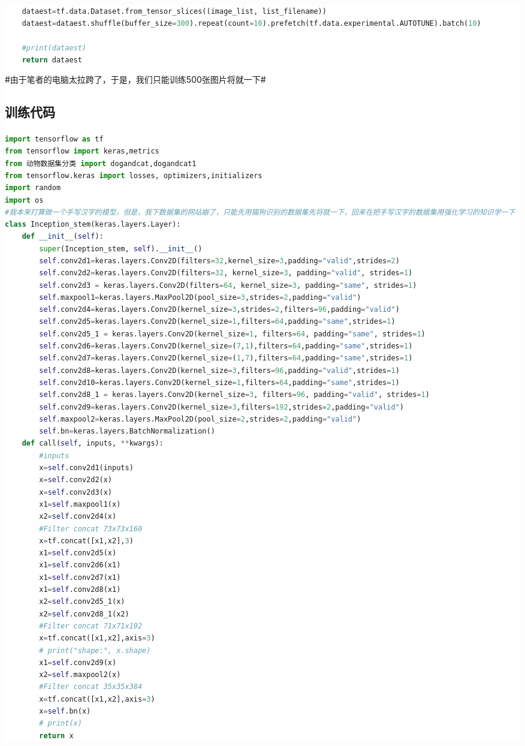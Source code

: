 ```python
    dataest=tf.data.Dataset.from_tensor_slices((image_list, list_filename))
    dataest=dataest.shuffle(buffer_size=300).repeat(count=10).prefetch(tf.data.experimental.AUTOTUNE).batch(10)

    #print(dataest)
    return dataest
```

#由于笔者的电脑太拉跨了，于是，我们只能训练500张图片将就一下#

## 训练代码

```python
import tensorflow as tf
from tensorflow import keras,metrics
from 动物数据集分类 import dogandcat,dogandcat1
from tensorflow.keras import losses, optimizers,initializers
import random
import os
#我本来打算做一个手写汉字的模型，但是，我下数据集的网站崩了，只能先用猫狗识别的数据集先将就一下，回来在把手写汉字的数据集用强化学习的知识学一下
class Inception_stem(keras.layers.Layer):
    def __init__(self):
        super(Inception_stem, self).__init__()
        self.conv2d1=keras.layers.Conv2D(filters=32,kernel_size=3,padding="valid",strides=2)
        self.conv2d2=keras.layers.Conv2D(filters=32, kernel_size=3, padding="valid", strides=1)
        self.conv2d3 = keras.layers.Conv2D(filters=64, kernel_size=3, padding="same", strides=1)
        self.maxpool1=keras.layers.MaxPool2D(pool_size=3,strides=2,padding="valid")
        self.conv2d4=keras.layers.Conv2D(kernel_size=3,strides=2,filters=96,padding="valid")
        self.conv2d5=keras.layers.Conv2D(kernel_size=1,filters=64,padding="same",strides=1)
        self.conv2d5_1 = keras.layers.Conv2D(kernel_size=1, filters=64, padding="same", strides=1)
        self.conv2d6=keras.layers.Conv2D(kernel_size=(7,1),filters=64,padding="same",strides=1)
        self.conv2d7=keras.layers.Conv2D(kernel_size=(1,7),filters=64,padding="same",strides=1)
        self.conv2d8=keras.layers.Conv2D(kernel_size=3,filters=96,padding="valid",strides=1)
        self.conv2d10=keras.layers.Conv2D(kernel_size=1,filters=64,padding="same",strides=1)
        self.conv2d8_1 = keras.layers.Conv2D(kernel_size=3, filters=96, padding="valid", strides=1)
        self.conv2d9=keras.layers.Conv2D(kernel_size=3,filters=192,strides=2,padding="valid")
        self.maxpool2=keras.layers.MaxPool2D(pool_size=2,strides=2,padding="valid")
        self.bn=keras.layers.BatchNormalization()
    def call(self, inputs, **kwargs):
        #inputs
        x=self.conv2d1(inputs)
        x=self.conv2d2(x)
        x=self.conv2d3(x)
        x1=self.maxpool1(x)
        x2=self.conv2d4(x)
        #Filter concat 73x73x160
        x=tf.concat([x1,x2],3)
        x1=self.conv2d5(x)
        x1=self.conv2d6(x1)
        x1=self.conv2d7(x1)
        x1=self.conv2d8(x1)
        x2=self.conv2d5_1(x)
        x2=self.conv2d8_1(x2)
        #Filter concat 71x71x192
        x=tf.concat([x1,x2],axis=3)
        # print("shape:", x.shape)
        x1=self.conv2d9(x)
        x2=self.maxpool2(x)
        #Filter concat 35x35x384
        x=tf.concat([x1,x2],axis=3)
        x=self.bn(x)
        # print(x)
        return x
```